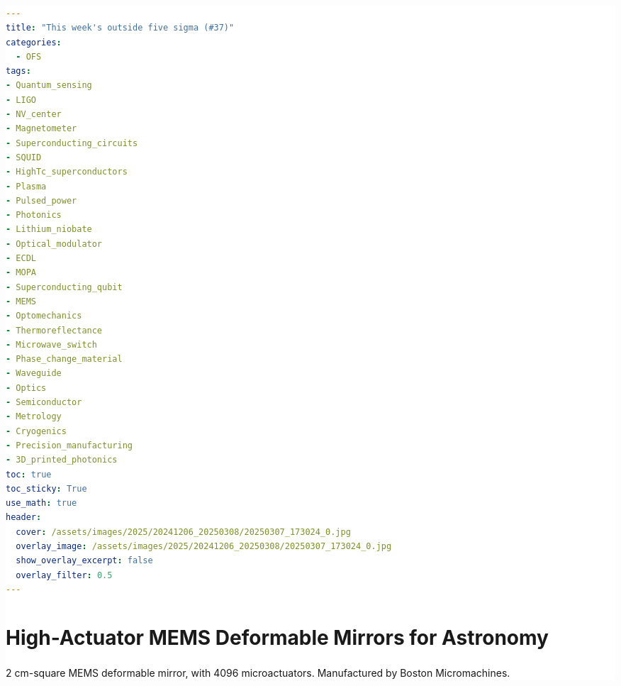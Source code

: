 ```yaml
---
title: "This week's outside five sigma (#37)"
categories:
  - OFS
tags:
- Quantum_sensing
- LIGO
- NV_center
- Magnetometer
- Superconducting_circuits
- SQUID
- HighTc_superconductors
- Plasma
- Pulsed_power
- Photonics
- Lithium_niobate
- Optical_modulator
- ECDL
- MOPA
- Superconducting_qubit
- MEMS
- Optomechanics
- Thermoreflectance
- Microwave_switch
- Phase_change_material
- Waveguide
- Optics
- Semiconductor
- Metrology
- Cryogenics
- Precision_manufacturing
- 3D_printed_photonics
toc: true
toc_sticky: True
use_math: true
header:
  cover: /assets/images/2025/20241206_20250308/20250307_173024_0.jpg
  overlay_image: /assets/images/2025/20241206_20250308/20250307_173024_0.jpg
  show_overlay_excerpt: false
  overlay_filter: 0.5
---
```


# High-Actuator MEMS Deformable Mirrors for Astronomy

2 cm-square MEMS deformable mirror, with 4096 microactuators. Manufactured by Boston Micromachines.